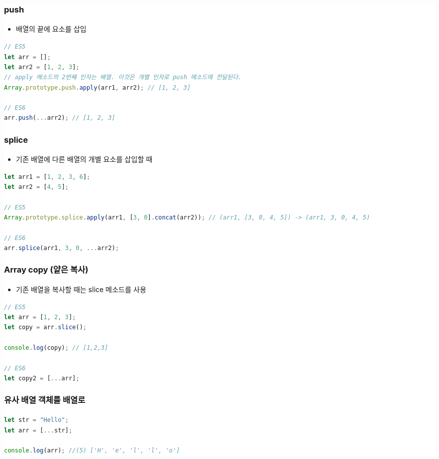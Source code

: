 ### push

- 배열의 끝에 요소를 삽입

```js
// ES5
let arr = [];
let arr2 = [1, 2, 3];
// apply 메소드의 2번째 인자는 배열. 이것은 개별 인자로 push 메소드에 전달된다.
Array.prototype.push.apply(arr1, arr2); // [1, 2, 3]

// ES6
arr.push(...arr2); // [1, 2, 3]
```

### splice

- 기존 배열에 다른 배열의 개별 요소를 삽입할 때

```js
let arr1 = [1, 2, 3, 6];
let arr2 = [4, 5];

// ES5
Array.prototype.splice.apply(arr1, [3, 0].concat(arr2)); // (arr1, [3, 0, 4, 5]) -> (arr1, 3, 0, 4, 5)

// ES6
arr.splice(arr1, 3, 0, ...arr2);
```

### Array copy (얕은 복사)

- 기존 배열을 복사할 때는 slice 메소드를 사용

```js
// ES5
let arr = [1, 2, 3];
let copy = arr.slice();

console.log(copy); // [1,2,3]

// ES6
let copy2 = [...arr];
```

### 유사 배열 객체를 배열로

```js
let str = "Hello";
let arr = [...str];

console.log(arr); //(5) ['H', 'e', 'l', 'l', 'o']
```
